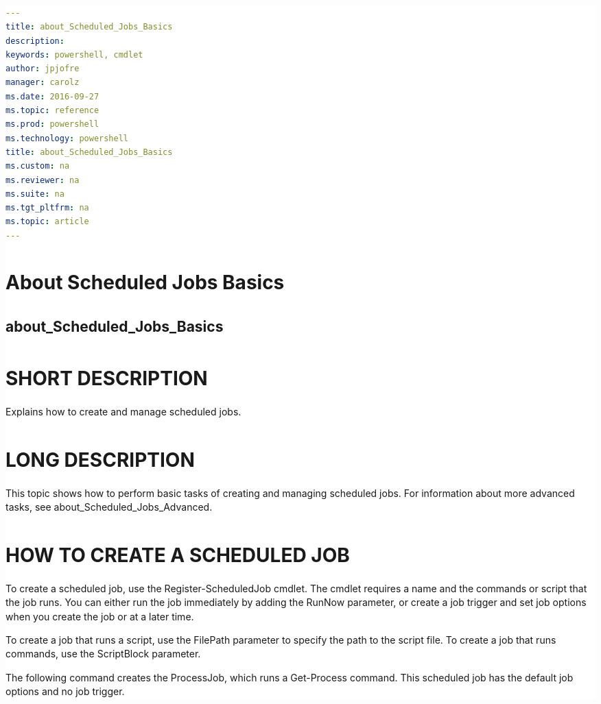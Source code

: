 ```yaml
---
title: about_Scheduled_Jobs_Basics
description: 
keywords: powershell, cmdlet
author: jpjofre
manager: carolz
ms.date: 2016-09-27
ms.topic: reference
ms.prod: powershell
ms.technology: powershell
title: about_Scheduled_Jobs_Basics
ms.custom: na
ms.reviewer: na
ms.suite: na
ms.tgt_pltfrm: na
ms.topic: article
---
```

# About Scheduled Jobs Basics
## about_Scheduled_Jobs_Basics



# SHORT DESCRIPTION

Explains how to create and manage scheduled jobs.

# LONG DESCRIPTION

This topic shows how to perform basic tasks of creating and
managing scheduled jobs. For information about more advanced
tasks, see about_Scheduled_Jobs_Advanced.

# HOW TO CREATE A SCHEDULED JOB

To create a scheduled job, use the Register-ScheduledJob
cmdlet. The cmdlet requires a name and the commands or
script that the job runs. You can either run the job
immediately by adding the RunNow parameter, or create a
job trigger and set job options when you create the job
or at a later time.

To create a job that runs a script, use the FilePath
parameter to specify the path to the script file. To create
a job that runs commands, use the ScriptBlock parameter.

The following command creates the ProcessJob, which runs a
Get-Process command. This scheduled job has the default job
options and no job trigger.
